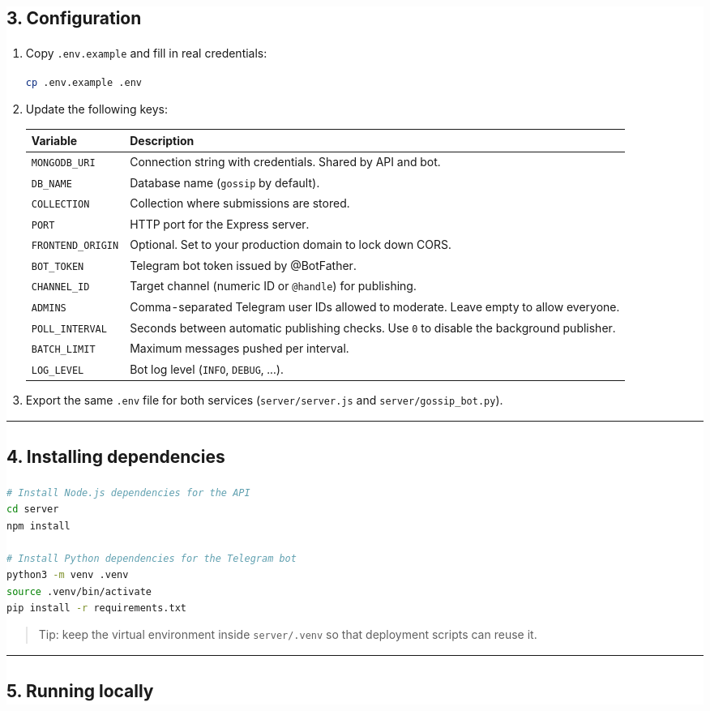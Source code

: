 ## 3. Configuration

1. Copy `.env.example` and fill in real credentials:
   ```bash
   cp .env.example .env
   ```
2. Update the following keys:

   | Variable         | Description |
   |------------------|-------------|
   | `MONGODB_URI`    | Connection string with credentials. Shared by API and bot. |
   | `DB_NAME`        | Database name (`gossip` by default). |
   | `COLLECTION`     | Collection where submissions are stored. |
   | `PORT`           | HTTP port for the Express server. |
   | `FRONTEND_ORIGIN`| Optional. Set to your production domain to lock down CORS. |
   | `BOT_TOKEN`      | Telegram bot token issued by @BotFather. |
   | `CHANNEL_ID`     | Target channel (numeric ID or `@handle`) for publishing. |
   | `ADMINS`         | Comma-separated Telegram user IDs allowed to moderate. Leave empty to allow everyone. |
   | `POLL_INTERVAL`  | Seconds between automatic publishing checks. Use `0` to disable the background publisher. |
   | `BATCH_LIMIT`    | Maximum messages pushed per interval. |
   | `LOG_LEVEL`      | Bot log level (`INFO`, `DEBUG`, ...). |

3. Export the same `.env` file for both services (`server/server.js` and `server/gossip_bot.py`).

---

## 4. Installing dependencies

```bash
# Install Node.js dependencies for the API
cd server
npm install

# Install Python dependencies for the Telegram bot
python3 -m venv .venv
source .venv/bin/activate
pip install -r requirements.txt
```

> Tip: keep the virtual environment inside `server/.venv` so that deployment scripts can reuse it.

---

## 5. Running locally
